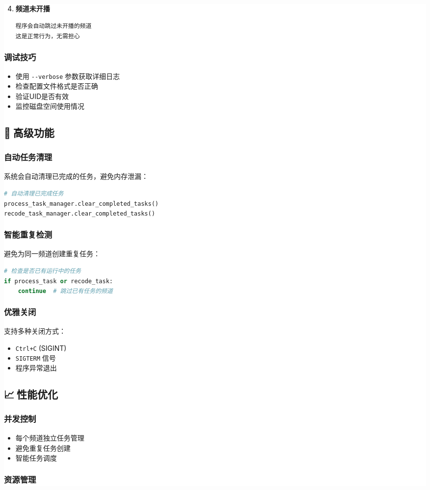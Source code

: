 4. **频道未开播**
   ```
   程序会自动跳过未开播的频道
   这是正常行为，无需担心
   ```

### 调试技巧

- 使用 `--verbose` 参数获取详细日志
- 检查配置文件格式是否正确
- 验证UID是否有效
- 监控磁盘空间使用情况

## 🔄 高级功能

### 自动任务清理

系统会自动清理已完成的任务，避免内存泄漏：

```python
# 自动清理已完成任务
process_task_manager.clear_completed_tasks()
recode_task_manager.clear_completed_tasks()
```

### 智能重复检测

避免为同一频道创建重复任务：

```python
# 检查是否已有运行中的任务
if process_task or recode_task:
    continue  # 跳过已有任务的频道
```

### 优雅关闭

支持多种关闭方式：

- `Ctrl+C` (SIGINT)
- `SIGTERM` 信号
- 程序异常退出

## 📈 性能优化

### 并发控制

- 每个频道独立任务管理
- 避免重复任务创建
- 智能任务调度

### 资源管理
